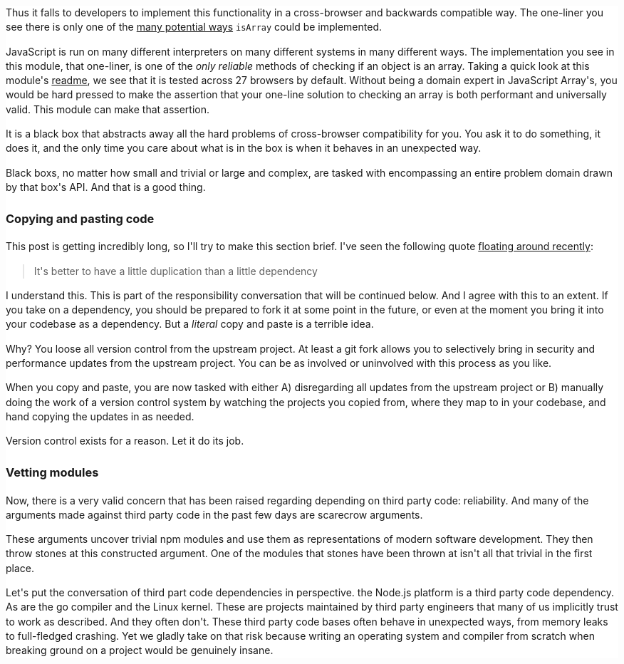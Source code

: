 Thus it falls to developers to implement this functionality in a cross-browser and backwards compatible way. The one-liner you see there is only one of the [many potential ways](http://stackoverflow.com/questions/4775722/check-if-object-is-array) `isArray` could be implemented.

JavaScript is run on many different interpreters on many different systems in many different ways. The implementation you see in this module, that one-liner, is one of the _only reliable_ methods of checking if an object is an array. Taking a quick look at this module's [readme](https://github.com/juliangruber/isarray#readme), we see that it is tested across 27 browsers by default. Without being a domain expert in JavaScript Array's, you would be hard pressed to make the assertion that your one-line solution to checking an array is both performant and universally valid. This module can make that assertion.

It is a black box that abstracts away all the hard problems of cross-browser compatibility for you. You ask it to do something, it does it, and the only time you care about what is in the box is when it behaves in an unexpected way.

Black boxs, no matter how small and trivial or large and complex, are tasked with encompassing an entire problem domain drawn by that box's API. And that is a good thing.

### Copying and pasting code

This post is getting incredibly long, so I'll try to make this section brief. I've seen the following quote [floating around recently](https://divan.github.io/posts/leftpad_and_go/):

> It's better to have a little duplication than a little dependency

I understand this. This is part of the responsibility conversation that will be continued below. And I agree with this to an extent. If you take on a dependency, you should be prepared to fork it at some point in the future, or even at the moment you bring it into your codebase as a dependency. But a _literal_ copy and paste is a terrible idea.

Why? You loose all version control from the upstream project. At least a git fork allows you to selectively bring in security and performance updates from the upstream project. You can be as involved or uninvolved with this process as you like.

When you copy and paste, you are now tasked with either A) disregarding all updates from the upstream project or B) manually doing the work of a version control system by watching the projects you copied from, where they map to in your codebase, and hand copying the updates in as needed.

Version control exists for a reason. Let it do its job.

### Vetting modules

Now, there is a very valid concern that has been raised regarding depending on third party code: reliability. And many of the arguments made against third party code in the past few days are scarecrow arguments.

These arguments uncover trivial npm modules and use them as representations of modern software development. They then throw stones at this constructed argument. One of the modules that stones have been thrown at isn't all that trivial in the first place.

Let's put the conversation of third part code dependencies in perspective. the Node.js platform is a third party code dependency. As are the go compiler and the Linux kernel. These are projects maintained by third party engineers that many of us implicitly trust to work as described. And they often don't. These third party code bases often behave in unexpected ways, from memory leaks to full-fledged crashing. Yet we gladly take on that risk because writing an operating system and compiler from scratch when breaking ground on a project would be genuinely insane.
